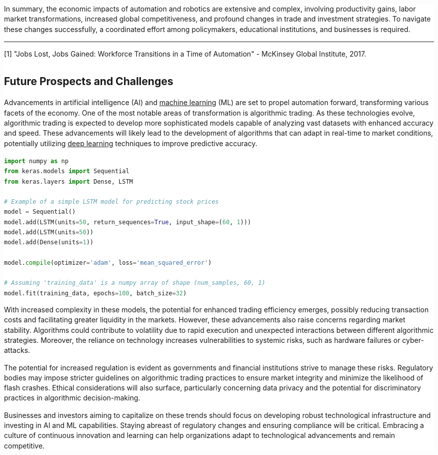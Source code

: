 In summary, the economic impacts of automation and robotics are extensive and complex, involving productivity gains, labor market transformations, increased global competitiveness, and profound changes in trade and investment strategies. To navigate these changes successfully, a coordinated effort among policymakers, educational institutions, and businesses is required.

---

[1] "Jobs Lost, Jobs Gained: Workforce Transitions in a Time of Automation" - McKinsey Global Institute, 2017.

## Future Prospects and Challenges

Advancements in artificial intelligence (AI) and [machine learning](/wiki/machine-learning) (ML) are set to propel automation forward, transforming various facets of the economy. One of the most notable areas of transformation is algorithmic trading. As these technologies evolve, algorithmic trading is expected to develop more sophisticated models capable of analyzing vast datasets with enhanced accuracy and speed. These advancements will likely lead to the development of algorithms that can adapt in real-time to market conditions, potentially utilizing [deep learning](/wiki/deep-learning) techniques to improve predictive accuracy.

```python
import numpy as np
from keras.models import Sequential
from keras.layers import Dense, LSTM

# Example of a simple LSTM model for predicting stock prices
model = Sequential()
model.add(LSTM(units=50, return_sequences=True, input_shape=(60, 1)))
model.add(LSTM(units=50))
model.add(Dense(units=1))

model.compile(optimizer='adam', loss='mean_squared_error')

# Assuming 'training_data' is a numpy array of shape (num_samples, 60, 1)
model.fit(training_data, epochs=100, batch_size=32)
```

With increased complexity in these models, the potential for enhanced trading efficiency emerges, possibly reducing transaction costs and facilitating greater liquidity in the markets. However, these advancements also raise concerns regarding market stability. Algorithms could contribute to volatility due to rapid execution and unexpected interactions between different algorithmic strategies. Moreover, the reliance on technology increases vulnerabilities to systemic risks, such as hardware failures or cyber-attacks.

The potential for increased regulation is evident as governments and financial institutions strive to manage these risks. Regulatory bodies may impose stricter guidelines on algorithmic trading practices to ensure market integrity and minimize the likelihood of flash crashes. Ethical considerations will also surface, particularly concerning data privacy and the potential for discriminatory practices in algorithmic decision-making.

Businesses and investors aiming to capitalize on these trends should focus on developing robust technological infrastructure and investing in AI and ML capabilities. Staying abreast of regulatory changes and ensuring compliance will be critical. Embracing a culture of continuous innovation and learning can help organizations adapt to technological advancements and remain competitive.


[^1]: IFR International Federation of Robotics. "Executive Summary World Robotics 2020 Industrial Robots."
[^2]: Amazon's Robotics and Fast Delivery. (2021). Business Insider. Retrieved from https://www.businessinsider.com/amazon-robots-fulfillment-center-drones-fast-delivery-2021-3
[^3]: Panel Report on Leveraging Automation in Financial Services. (2020). PWC. Retrieved from https://www.pwc.com/gx/en/industries/financial-services/fintech/automation-financial-services-2020.html
[^4]: The Impact of AI on Healthcare Robotics. (2020). Nature Robotics. Retrieved from https://www.nature.com/articles/s42256-020-0191-2
[^5]: Automation and Robotics in Agriculture. (2021). Journal of Agricultural Engineering. Retrieved from https://www.j-ager.org/index.php?option=com_content&view=article&id=220
[^6]: Retail Automation: New Approaches to Inventory Management. (2020). Harvard Business Review. Retrieved from https://hbr.org/2020/12/retail-automation-inventory-management
[1]: IFR International Federation of Robotics. "Executive Summary World Robotics 2020 Industrial Robots."
[2]: Panel Report on Leveraging Automation in Financial Services. (2020). PWC. Retrieved from https://www.pwc.com/gx/en/industries/financial-services/fintech/automation-financial-services-2020.html
[3]: "Jobs Lost, Jobs Gained: Workforce Transitions in a Time of Automation" - McKinsey Global Institute, 2017.
[4]: Amazon's Robotics and Fast Delivery. (2021). Business Insider. Retrieved from https://www.businessinsider.com/amazon-robots-fulfillment-center-drones-fast-delivery-2021-3
[5]: The Impact of AI on Healthcare Robotics. (2020). Nature Robotics. Retrieved from https://www.nature.com/articles/s42256-020-0191-2
[6]: Automation and Robotics in Agriculture. (2021). Journal of Agricultural Engineering. Retrieved from https://www.j-ager.org/index.php?option=com_content&view=article&id=220
[7]: Retail Automation: New Approaches to Inventory Management. (2020). Harvard Business Review. Retrieved from https://hbr.org/2020/12/retail-automation-inventory-management